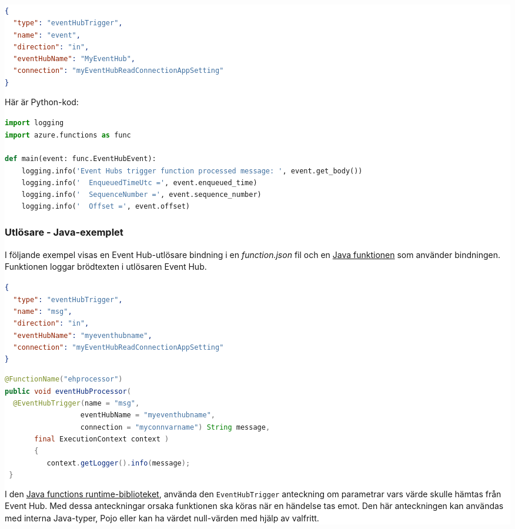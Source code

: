 ```json
{
  "type": "eventHubTrigger",
  "name": "event",
  "direction": "in",
  "eventHubName": "MyEventHub",
  "connection": "myEventHubReadConnectionAppSetting"
}
```

Här är Python-kod:

```python
import logging
import azure.functions as func

def main(event: func.EventHubEvent):
    logging.info('Event Hubs trigger function processed message: ', event.get_body())
    logging.info('  EnqueuedTimeUtc =', event.enqueued_time)
    logging.info('  SequenceNumber =', event.sequence_number)
    logging.info('  Offset =', event.offset)
```

### <a name="trigger---java-example"></a>Utlösare - Java-exemplet

I följande exempel visas en Event Hub-utlösare bindning i en *function.json* fil och en [Java funktionen](functions-reference-java.md) som använder bindningen. Funktionen loggar brödtexten i utlösaren Event Hub.

```json
{
  "type": "eventHubTrigger",
  "name": "msg",
  "direction": "in",
  "eventHubName": "myeventhubname",
  "connection": "myEventHubReadConnectionAppSetting"
}
```

```java
@FunctionName("ehprocessor")
public void eventHubProcessor(
  @EventHubTrigger(name = "msg",
                  eventHubName = "myeventhubname",
                  connection = "myconnvarname") String message,
       final ExecutionContext context )
       {
          context.getLogger().info(message);
 }
 ```

 I den [Java functions runtime-biblioteket](/java/api/overview/azure/functions/runtime), använda den `EventHubTrigger` anteckning om parametrar vars värde skulle hämtas från Event Hub. Med dessa anteckningar orsaka funktionen ska köras när en händelse tas emot.  Den här anteckningen kan användas med interna Java-typer, Pojo eller kan ha värdet null-värden med hjälp av valfritt<T>.
